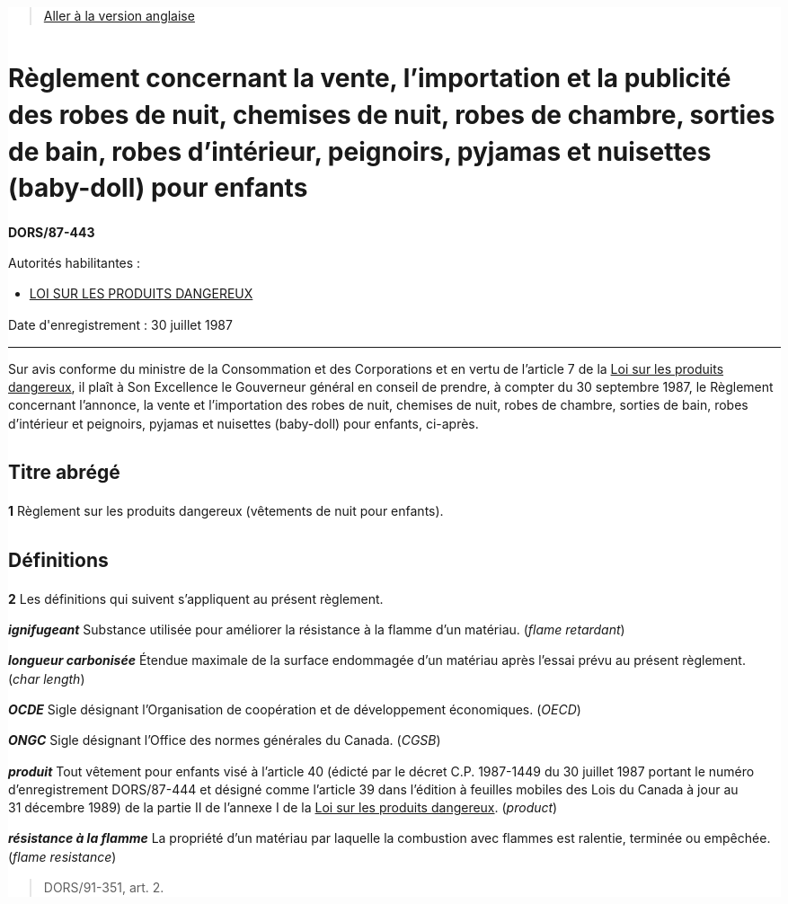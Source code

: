 > [Aller à la version anglaise](/en/Regulations/Statutory%20Orders%20and%20Regulations/87/443.md)

# Règlement concernant la vente, l’importation et la publicité des robes de nuit, chemises de nuit, robes de chambre, sorties de bain, robes d’intérieur, peignoirs, pyjamas et nuisettes (baby-doll) pour enfants

**DORS/87-443**

Autorités habilitantes : 
- [LOI SUR LES PRODUITS DANGEREUX](/fr/Lois/Lois%20révisées%20du%20Canada/H/H-3.md)

Date d'enregistrement : 30 juillet 1987

----------

Sur avis conforme du ministre de la Consommation et des Corporations et en vertu de l’article 7 de la [Loi sur les produits dangereux](/fr/Lois/Lois%20révisées%20du%20Canada/H/H-3.md), il plaît à Son Excellence le Gouverneur général en conseil de prendre, à compter du 30 septembre 1987, le Règlement concernant l’annonce, la vente et l’importation des robes de nuit, chemises de nuit, robes de chambre, sorties de bain, robes d’intérieur et peignoirs, pyjamas et nuisettes (baby-doll) pour enfants, ci-après.




## Titre abrégé


**1** Règlement sur les produits dangereux (vêtements de nuit pour enfants).




## Définitions


**2** Les définitions qui suivent s’appliquent au présent règlement.

***ignifugeant*** Substance utilisée pour améliorer la résistance à la flamme d’un matériau. (*flame retardant*)

***longueur carbonisée*** Étendue maximale de la surface endommagée d’un matériau après l’essai prévu au présent règlement. (*char length*)

***OCDE*** Sigle désignant l’Organisation de coopération et de développement économiques. (*OECD*)

***ONGC*** Sigle désignant l’Office des normes générales du Canada. (*CGSB*)

***produit*** Tout vêtement pour enfants visé à l’article 40 (édicté par le décret C.P. 1987-1449 du 30 juillet 1987 portant le numéro d’enregistrement DORS/87-444 et désigné comme l’article 39 dans l’édition à feuilles mobiles des Lois du Canada à jour au 31 décembre 1989) de la partie II de l’annexe I de la [Loi sur les produits dangereux](/fr/Lois/Lois%20révisées%20du%20Canada/H/H-3.md). (*product*)

***résistance à la flamme*** La propriété d’un matériau par laquelle la combustion avec flammes est ralentie, terminée ou empêchée. (*flame resistance*)
> DORS/91-351, art. 2.
